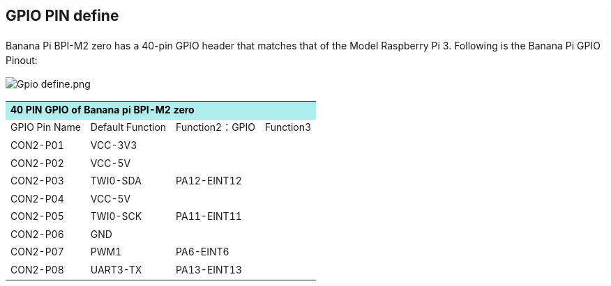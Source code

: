 <h2><span class="mw-headline" id="GPIO_PIN_define">GPIO PIN define</span></h2>
<p>Banana Pi BPI-M2 zero has a 40-pin GPIO header that matches that of the Model Raspberry Pi 3. Following is the Banana Pi GPIO Pinout:
</p><p><a class="image"><img alt="Gpio define.png" src="http://wiki.banana-pi.org/images/1/18/568x414xGpio_define.png.pagespeed.ic._RXRxb06ZU.png" pagespeed_url_hash="3171997815" onload="pagespeed.CriticalImages.checkImageForCriticality(this);" width="568" height="414"></a>
</p>
<table class="wikitable">

<tbody><tr>
<td style="background: PaleTurquoise; color: black" colspan="4"> <b>40 PIN GPIO of Banana pi BPI-M2 zero</b>
</td></tr>
<tr>
<td> GPIO Pin Name </td>
<td> Default Function </td>
<td> Function2：GPIO </td>
<td> Function3
</td></tr>
<tr>
<td>  CON2-P01 </td>
<td> VCC-3V3 </td>
<td> </td>
<td>
</td></tr>
<tr>
<td>  CON2-P02 </td>
<td> VCC-5V </td>
<td>  </td>
<td>
</td></tr>
<tr>
<td>  CON2-P03 </td>
<td> TWI0-SDA </td>
<td> PA12-EINT12 </td>
<td>
</td></tr>
<tr>
<td>  CON2-P04 </td>
<td> VCC-5V </td>
<td> </td>
<td>
</td></tr>
<tr>
<td>  CON2-P05 </td>
<td> TWI0-SCK </td>
<td> PA11-EINT11</td>
<td>
</td></tr>
<tr>
<td>  CON2-P06 </td>
<td> GND </td>
<td> </td>
<td>
</td></tr>
<tr>
<td>  CON2-P07 </td>
<td> PWM1 </td>
<td> PA6-EINT6</td>
<td>
</td></tr>
<tr>
<td>  CON2-P08 </td>
<td> UART3-TX </td>
<td> PA13-EINT13 </td>